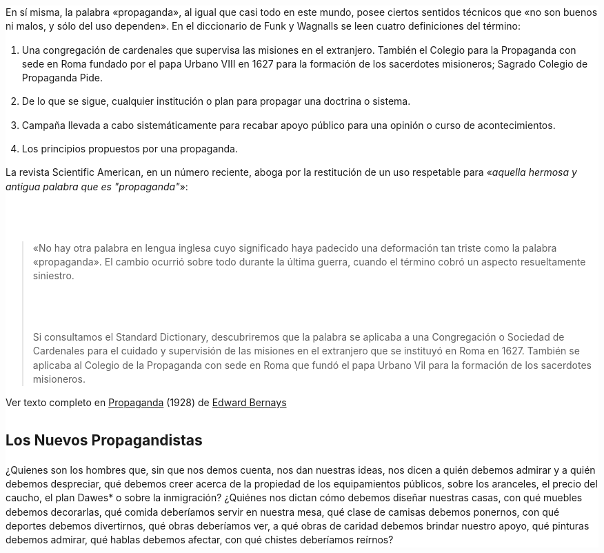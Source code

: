 

En sí misma, la palabra «propaganda», al igual
que casi todo en este mundo, posee ciertos sentidos técnicos que «no son buenos ni malos, y
sólo del uso dependen». En el diccionario de
Funk y Wagnalls se leen cuatro definiciones del
término: 



1. Una congregación de cardenales que supervisa las
misiones en el extranjero. También el Colegio para
la Propaganda con sede en Roma fundado por el
papa Urbano VIII en 1627 para la formación de los
sacerdotes misioneros; Sagrado Colegio de Propaganda Pide.

2. De lo que se sigue, cualquier institución o plan para
propagar una doctrina o sistema.

3. Campaña llevada a cabo sistemáticamente para recabar apoyo público para una opinión o curso de acontecimientos.

4. Los principios propuestos por una propaganda. 

<p class="fadeout">
La revista Scientific American, en un número reciente, aboga por la restitución de un uso respetable para «<i>aquella hermosa y antigua palabra que
es "propaganda"</i>»:

<br /><br />


<blockquote>
«No hay otra palabra en lengua inglesa cuyo significado
haya padecido una deformación tan triste como la palabra «propaganda». El cambio ocurrió sobre todo durante la última guerra, cuando el término cobró un aspecto resueltamente siniestro.

<br /><br />

Si consultamos el Standard Dictionary, descubriremos que la palabra se aplicaba a una Congregación o
Sociedad de Cardenales para el cuidado y supervisión
de las misiones en el extranjero que se instituyó en
Roma en 1627. También se aplicaba al Colegio de la
Propaganda con sede en Roma que fundó el papa Urbano Vil para la formación de los sacerdotes misioneros. 
</blockquote>


</p>


Ver texto completo en [Propaganda](https://www.academia.edu/27012027/Propaganda_por_edward_bernays) (1928) de [Edward Bernays](https://es.wikipedia.org/wiki/Edward_Bernays)


## Los Nuevos Propagandistas


¿Quienes son los hombres que, sin que nos demos cuenta, nos dan nuestras ideas, nos dicen a
quién debemos admirar y a quién debemos despreciar, qué debemos creer acerca de la propiedad
de los equipamientos públicos, sobre los aranceles, el precio del caucho, el plan Dawes* o sobre
la inmigración? ¿Quiénes nos dictan cómo debemos diseñar nuestras casas, con qué muebles debemos decorarlas, qué comida deberíamos servir
en nuestra mesa, qué clase de camisas debemos
ponernos, con qué deportes debemos divertirnos,
qué obras deberíamos ver, a qué obras de caridad
debemos brindar nuestro apoyo, qué pinturas debemos admirar, qué hablas debemos afectar, con
qué chistes deberíamos reírnos?
